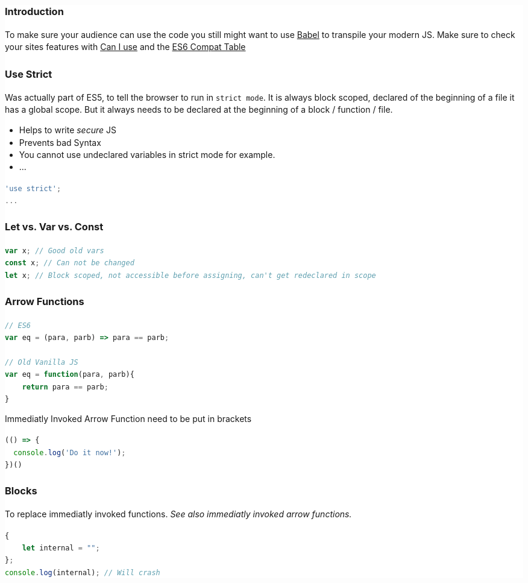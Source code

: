 ### Introduction
To make sure your audience can use the code you still might want to use [Babel](https://babeljs.io) to transpile your modern JS.
Make sure to check your sites features with [Can I use](https://caniuse.com) and the [ES6 Compat Table](http://kangax.github.io/compat-table/es6/)

### Use Strict
Was actually part of ES5, to tell the browser to run in `strict mode`.
It is always block scoped, declared of the beginning of a file it has a global scope. But it always needs to be declared at the beginning of a block / function / file.

- Helps to write *secure* JS
- Prevents bad Syntax
- You cannot use undeclared variables in strict mode for example.
- ...

```javascript
'use strict';
...
```

### Let vs. Var vs. Const
```javascript
var x; // Good old vars
const x; // Can not be changed
let x; // Block scoped, not accessible before assigning, can't get redeclared in scope
```

### Arrow Functions

```javascript
// ES6
var eq = (para, parb) => para == parb;

// Old Vanilla JS
var eq = function(para, parb){
	return para == parb;
}
```

Immediatly Invoked Arrow Function need to be put in brackets

```javascript
(() => {
  console.log('Do it now!');
})()
```

### Blocks
To replace immediatly invoked functions. *See also immediatly invoked arrow functions.*
```javascript
{
	let internal = "";
};
console.log(internal); // Will crash
```
